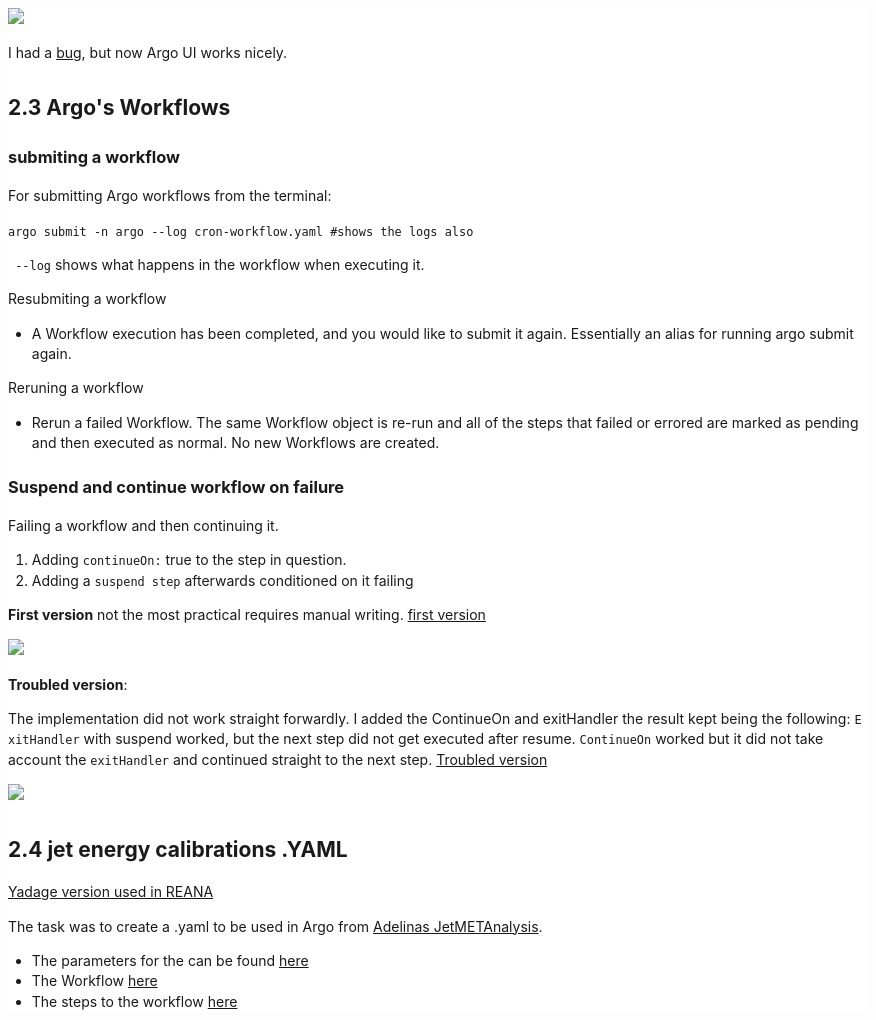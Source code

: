 ![](https://codimd.web.cern.ch/uploads/upload_8359a09ad4f17d90d4d0ff6d59c35e79.png)


 
I had a [bug](https:// "Bug 3"), but now Argo UI works nicely.

## 2.3 Argo's Workflows

### submiting a workflow

For submitting Argo workflows from the terminal:

 ```argo submit -n argo --log cron-workflow.yaml #shows the logs also```
 
``` --log``` shows what happens in the workflow when executing it.
 
Resubmiting a workflow
 
*  A Workflow execution has been completed, and you would like to submit it again. Essentially an alias for running argo submit again.

Reruning a workflow

* Rerun a failed Workflow. The same Workflow object is re-run and all of the steps that failed or errored are marked as pending and then executed as normal. No new Workflows are created.

### Suspend and continue workflow on failure

Failing a workflow and then continuing it. 
1. Adding ```continueOn:``` true to the step in question. 
2. Adding a ```suspend step``` afterwards conditioned on it failing 

**First version** not the most practical requires manual writing. 
[first version](https://github.com/nooraangelva/ArgoWorkflowsToCouler/blob/main/suspend.yaml)

![](https://codimd.web.cern.ch/uploads/upload_8c08251916ca0a9ad67c05b59f9538dd.png)


**Troubled version**:

The implementation did not work straight forwardly. I added the ContinueOn and exitHandler the result kept being the following:
```ExitHandler``` with suspend worked, but the next step did not get executed after resume. ```ContinueOn``` worked but it did not take account the ```exitHandler``` and continued straight to the next step.
[Troubled version](https://github.com/nooraangelva/ArgoWorkflowsToCouler/blob/main/suspend-bad.yaml)

![](https://codimd.web.cern.ch/uploads/upload_195edd2253299f87c558f1b0fac44db6.png)


 
## 2.4 jet energy calibrations .YAML

[Yadage version used in REANA](https://gitlab.cern.ch/alintulu/reana-demo-JetMETAnalysis)

The task was to create a .yaml to be used in Argo from [Adelinas JetMETAnalysis](https://gitlab.cern.ch/alintulu/reana-demo-JetMETAnalysis).

- The parameters for the can be found [here](https://gitlab.cern.ch/nangelva/reana-demo-JetMETAnalysis/-/blob/master/workflow/inputs.yaml)
- The Workflow [here](https://gitlab.cern.ch/nangelva/reana-demo-JetMETAnalysis/-/blob/master/workflow/workflow.yam)
- The steps to the workflow [here](https://gitlab.cern.ch/nangelva/reana-demo-JetMETAnalysis/-/blob/master/workflow/steps.yaml)


 ```